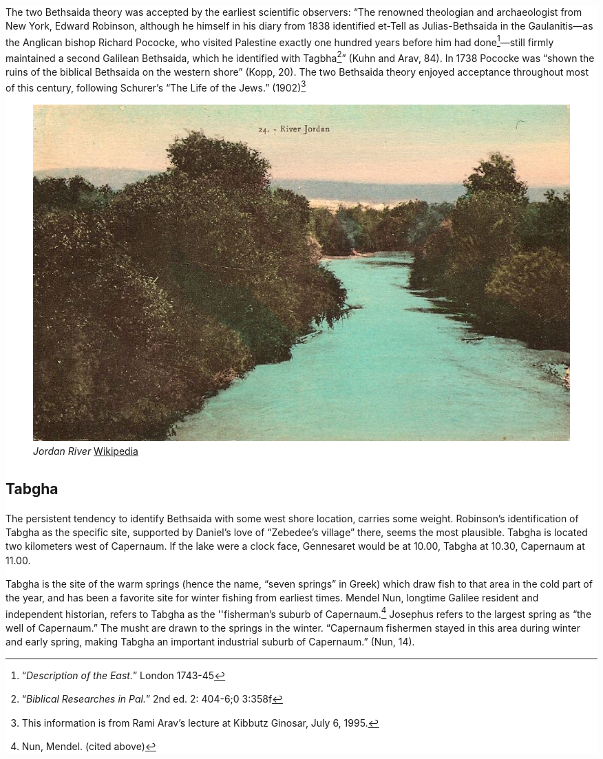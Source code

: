 The two Bethsaida theory was accepted by the earliest scientific observers: “The renowned theologian and archaeologist from New York, Edward Robinson, although he himself in his diary from 1838 identified et-Tell as Julias-Bethsaida in the Gaulanitis—as the Anglican bishop Richard Pococke, who visited Palestine exactly one hundred years before him had done[^20]—still firmly maintained a second Galilean Bethsaida, which he identified with Tagbha[^21]” (Kuhn and Arav, 84). In 1738 Pococke was “shown the ruins of the biblical Bethsaida on the western shore” (Kopp, 20). The two Bethsaida theory enjoyed acceptance throughout most of this century, following Schurer’s “The Life of the Jews.” (1902)[^22]

<figure id="Figure_3" class="image urantiapedia">
<img src="/image/article/Stephen_Finlan/Abbud24C.jpg">
<figcaption><em>Jordan River</em> <a href="https://commons.wikimedia.org/wiki/File:Abbud24C.jpg">Wikipedia</a></figcaption>
</figure>

## Tabgha

The persistent tendency to identify Bethsaida with some west shore location, carries some weight. Robinson’s identification of Tabgha as the specific site, supported by Daniel’s love of “Zebedee’s village” there, seems the most plausible. Tabgha is located two kilometers west of Capernaum. If the lake were a clock face, Gennesaret would be at 10.00, Tabgha at 10.30, Capernaum at 11.00.

Tabgha is the site of the warm springs (hence the name, “seven springs” in Greek) which draw fish to that area in the cold part of the year, and has been a favorite site for winter fishing from earliest times. Mendel Nun, longtime Galilee resident and independent historian, refers to Tabgha as the ''fisherman’s suburb of Capernaum.[^23] Josephus refers to the largest spring as “the well of Capernaum.” The musht are drawn to the springs in the winter. “Capernaum fishermen stayed in this area during winter and early spring, making Tabgha an important industrial suburb of Capernaum.” (Nun, 14).


[^1]: Kuhn, Heinz-Wolfgang and Rami Arav (cited above)
[^2]: Kopp, Clemens D.D. (cited above)
[^3]: _Jew. War._ 3.10.7.515, Life 398-406- Kuhn and Arav, 81
[^4]: Kuhn is “author of the first part of this article” (Kuhn and Arav, 77)
[^5]: Also in the 1955 Chall.-Rheims Rev. This reading is based on the presence of εις τοπου ερημον in some of the oldest manuscripts: Sinaiticus, Alexandrinus, Vaticanus, and Ephraemi Rescriptus. It makes more sense than “in” the city, since five thousand could hardly crowd into the city comfortably. Furthermore, a remote setting is suggested by the apostles’ anticipation of the crowd needing to go “into the surrounding towns. . .  and get provisions; for we are in a deserted place here” (9:2). In [Mark 6:31-32](/en/Bible/Mark/6#v31), Jesus twice makes reference to going to a a “remote place.”
[^6]: Christian Sites Around the Sea of Galilee, in _Dominican Studies_ 3, 20-27
[^7]: This refers to crossing a significant portion of the sea; it does not signify crossing to a spot on the east coast directly opposite to the starting point.
[^8]: Kopp, “Christian Sites” in _Dominican Studies_ 3, 11.
[^9]: Nestle-Aland’s apparatus refers to P^45vid^. The “vid” (?) indicates “that the reading. . .  cannot be determined with absolute certainty. . .  [but with] a high degree of probability,” _Novum Testamentum Graece_. 27th ed., p.55.
[^10]: Richard Freund lecture of July 17, 1995 at Ribbutz Ginosar.
[^11]: C.H. Dodd, (cited above)
[^12]: “Christian Sites Around the Sea of Galilee.” in _Dominican Studies_ 3, 12.
[^13]: C.H. Dodd, (cited above) 14.
[^14]: Edersheim, Alfred (cited above)
[^15]: Edersheim, 1, 676
[^16]: _Antiquities_ XVIII, 4, 6. (Kopp, “Christian Sites” in _Dominican Studies_ 3, 13, 35.)
[^17]: The first three pairs involve towns in the north and south of Israel: R. Arav, 7/10/95 lecture at Ginosar.
[^18]: Refuted in “_Jesus and His World._” John J. Rousseau and Rami Arav (Augsburg Fortress, 1995), 20.
[^19]: Sandra Fortner, on the other hand, finds pottery evidence (late Roman Terra Sigillata) for occupation of the site around the year 300 CE (from the abstracts for the summer 1995 Budapest meeting of the Archaeological section of SBL.) Fred Strickland identifies five corns from Trajan’s time (98-117), he asserts that the city became uninhabited after an earthquake near the end of Trajan’s reign (July 12, 1995 lecture)
[^20]: “_Description of the East._” London 1743-45
[^21]: “_Biblical Researches in Pal._” 2nd ed. 2: 404-6;0 3:358f
[^22]: This information is from Rami Arav’s lecture at Kibbutz Ginosar, July 6, 1995.
[^23]: Nun, Mendel. (cited above)